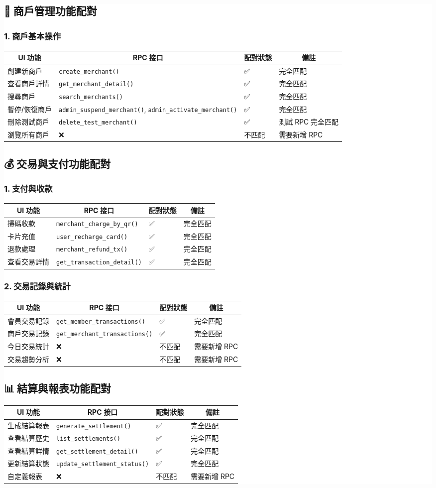 ## 🏪 商戶管理功能配對

### 1. 商戶基本操作

| UI 功能 | RPC 接口 | 配對狀態 | 備註 |
|---------|----------|----------|------|
| 創建新商戶 | `create_merchant()` | ✅ | 完全匹配 |
| 查看商戶詳情 | `get_merchant_detail()` | ✅ | 完全匹配 |
| 搜尋商戶 | `search_merchants()` | ✅ | 完全匹配 |
| 暫停/恢復商戶 | `admin_suspend_merchant()`, `admin_activate_merchant()` | ✅ | 完全匹配 |
| 刪除測試商戶 | `delete_test_merchant()` | ✅ | 測試 RPC 完全匹配 |
| 瀏覽所有商戶 | ❌ | 不匹配 | 需要新增 RPC |

## 💰 交易與支付功能配對

### 1. 支付與收款

| UI 功能 | RPC 接口 | 配對狀態 | 備註 |
|---------|----------|----------|------|
| 掃碼收款 | `merchant_charge_by_qr()` | ✅ | 完全匹配 |
| 卡片充值 | `user_recharge_card()` | ✅ | 完全匹配 |
| 退款處理 | `merchant_refund_tx()` | ✅ | 完全匹配 |
| 查看交易詳情 | `get_transaction_detail()` | ✅ | 完全匹配 |

### 2. 交易記錄與統計

| UI 功能 | RPC 接口 | 配對狀態 | 備註 |
|---------|----------|----------|------|
| 會員交易記錄 | `get_member_transactions()` | ✅ | 完全匹配 |
| 商戶交易記錄 | `get_merchant_transactions()` | ✅ | 完全匹配 |
| 今日交易統計 | ❌ | 不匹配 | 需要新增 RPC |
| 交易趨勢分析 | ❌ | 不匹配 | 需要新增 RPC |

## 📊 結算與報表功能配對

| UI 功能 | RPC 接口 | 配對狀態 | 備註 |
|---------|----------|----------|------|
| 生成結算報表 | `generate_settlement()` | ✅ | 完全匹配 |
| 查看結算歷史 | `list_settlements()` | ✅ | 完全匹配 |
| 查看結算詳情 | `get_settlement_detail()` | ✅ | 完全匹配 |
| 更新結算狀態 | `update_settlement_status()` | ✅ | 完全匹配 |
| 自定義報表 | ❌ | 不匹配 | 需要新增 RPC |
